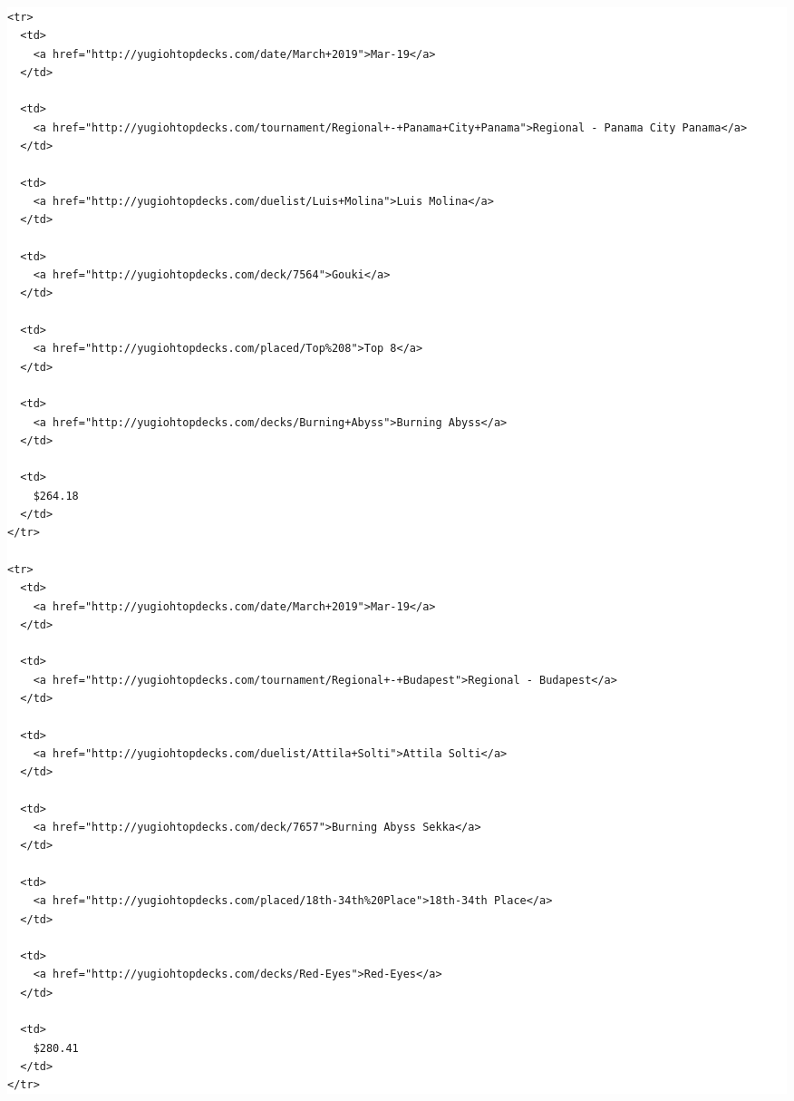     <tr>
      <td>
        <a href="http://yugiohtopdecks.com/date/March+2019">Mar-19</a>
      </td>
      
      <td>
        <a href="http://yugiohtopdecks.com/tournament/Regional+-+Panama+City+Panama">Regional - Panama City Panama</a>
      </td>
      
      <td>
        <a href="http://yugiohtopdecks.com/duelist/Luis+Molina">Luis Molina</a>
      </td>
      
      <td>
        <a href="http://yugiohtopdecks.com/deck/7564">Gouki</a>
      </td>
      
      <td>
        <a href="http://yugiohtopdecks.com/placed/Top%208">Top 8</a>
      </td>
      
      <td>
        <a href="http://yugiohtopdecks.com/decks/Burning+Abyss">Burning Abyss</a>
      </td>
      
      <td>
        $264.18
      </td>
    </tr>
    
    <tr>
      <td>
        <a href="http://yugiohtopdecks.com/date/March+2019">Mar-19</a>
      </td>
      
      <td>
        <a href="http://yugiohtopdecks.com/tournament/Regional+-+Budapest">Regional - Budapest</a>
      </td>
      
      <td>
        <a href="http://yugiohtopdecks.com/duelist/Attila+Solti">Attila Solti</a>
      </td>
      
      <td>
        <a href="http://yugiohtopdecks.com/deck/7657">Burning Abyss Sekka</a>
      </td>
      
      <td>
        <a href="http://yugiohtopdecks.com/placed/18th-34th%20Place">18th-34th Place</a>
      </td>
      
      <td>
        <a href="http://yugiohtopdecks.com/decks/Red-Eyes">Red-Eyes</a>
      </td>
      
      <td>
        $280.41
      </td>
    </tr>
    